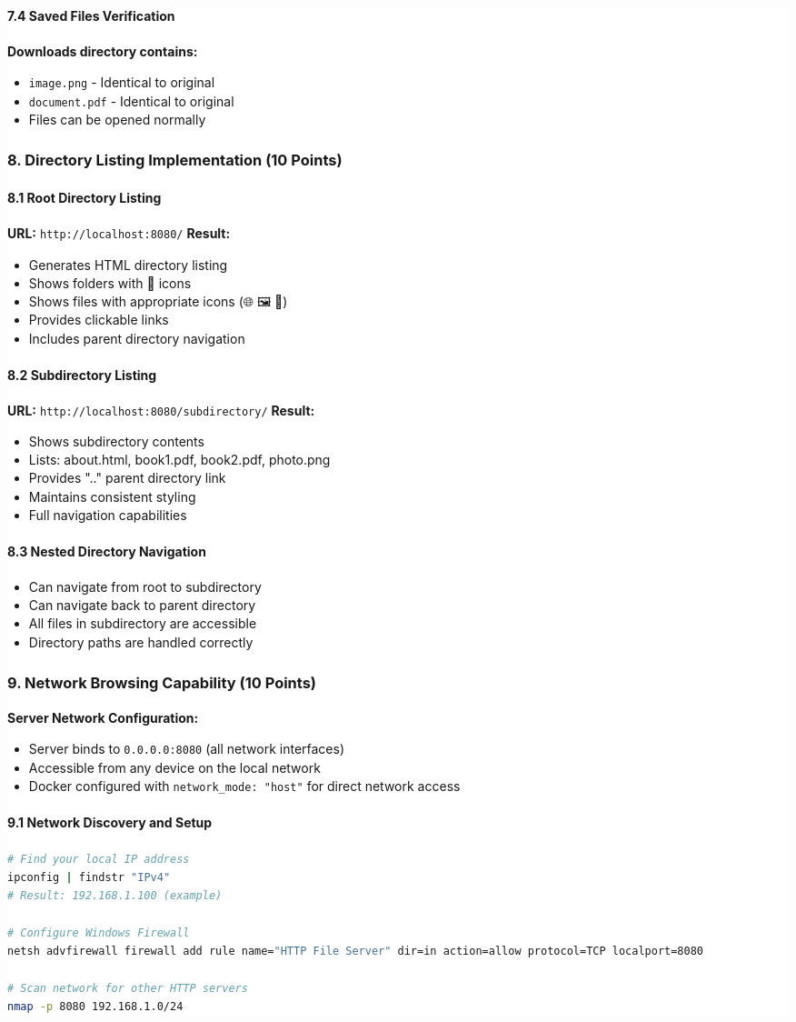 #### 7.4 Saved Files Verification
**Downloads directory contains:**
- `image.png` - Identical to original
- `document.pdf` - Identical to original
- Files can be opened normally

### 8. Directory Listing Implementation (10 Points)

#### 8.1 Root Directory Listing
**URL:** `http://localhost:8080/`
**Result:**
- Generates HTML directory listing
- Shows folders with 📁 icons
- Shows files with appropriate icons (🌐 🖼️ 📄)
- Provides clickable links
- Includes parent directory navigation

#### 8.2 Subdirectory Listing  
**URL:** `http://localhost:8080/subdirectory/`
**Result:**
- Shows subdirectory contents
- Lists: about.html, book1.pdf, book2.pdf, photo.png
- Provides ".." parent directory link
- Maintains consistent styling
- Full navigation capabilities

#### 8.3 Nested Directory Navigation
- Can navigate from root to subdirectory
- Can navigate back to parent directory
- All files in subdirectory are accessible
- Directory paths are handled correctly

### 9. Network Browsing Capability (10 Points)

**Server Network Configuration:**
- Server binds to `0.0.0.0:8080` (all network interfaces)
- Accessible from any device on the local network
- Docker configured with `network_mode: "host"` for direct network access

#### 9.1 Network Discovery and Setup
```bash
# Find your local IP address
ipconfig | findstr "IPv4"
# Result: 192.168.1.100 (example)

# Configure Windows Firewall
netsh advfirewall firewall add rule name="HTTP File Server" dir=in action=allow protocol=TCP localport=8080

# Scan network for other HTTP servers
nmap -p 8080 192.168.1.0/24
```
